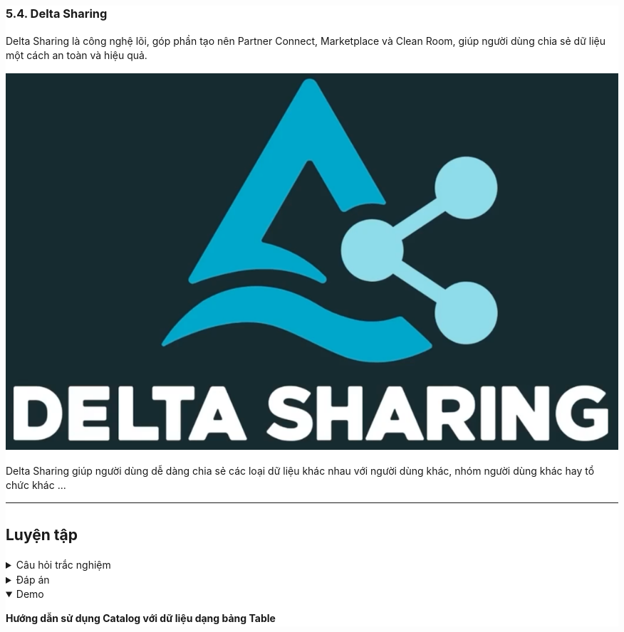 ### 5.4. Delta Sharing

Delta Sharing là công nghệ lõi, góp phần tạo nên Partner Connect, Marketplace và Clean Room, giúp người dùng chia sẻ dữ liệu một cách an toàn và hiệu quả.

<img src="https://raw.githubusercontent.com/MinhHuuNguyen/data-engineer-lectures/refs/heads/master/5_databricks/images/2-architecture/logo_delta_sharing.png" style="width: 1200px;"/>

Delta Sharing giúp người dùng dễ dàng chia sẻ các loại dữ liệu khác nhau với người dùng khác, nhóm người dùng khác hay tổ chức khác ...

---

## Luyện tập

<details><summary>Câu hỏi trắc nghiệm</summary></details>

<details><summary>Đáp án</summary></details>

<details open>
<summary>Demo</summary>

**Hướng dẫn sử dụng Catalog với dữ liệu dạng bảng Table**

<iframe width="1000" height="625" src="https://www.youtube.com/embed/Y6Uz0bPt2mo?si=g9tplVDPG12c8n5N" title="YouTube video player" frameborder="0" allow="accelerometer; autoplay; clipboard-write; encrypted-media; gyroscope; picture-in-picture; web-share" referrerpolicy="strict-origin-when-cross-origin" allowfullscreen></iframe>
